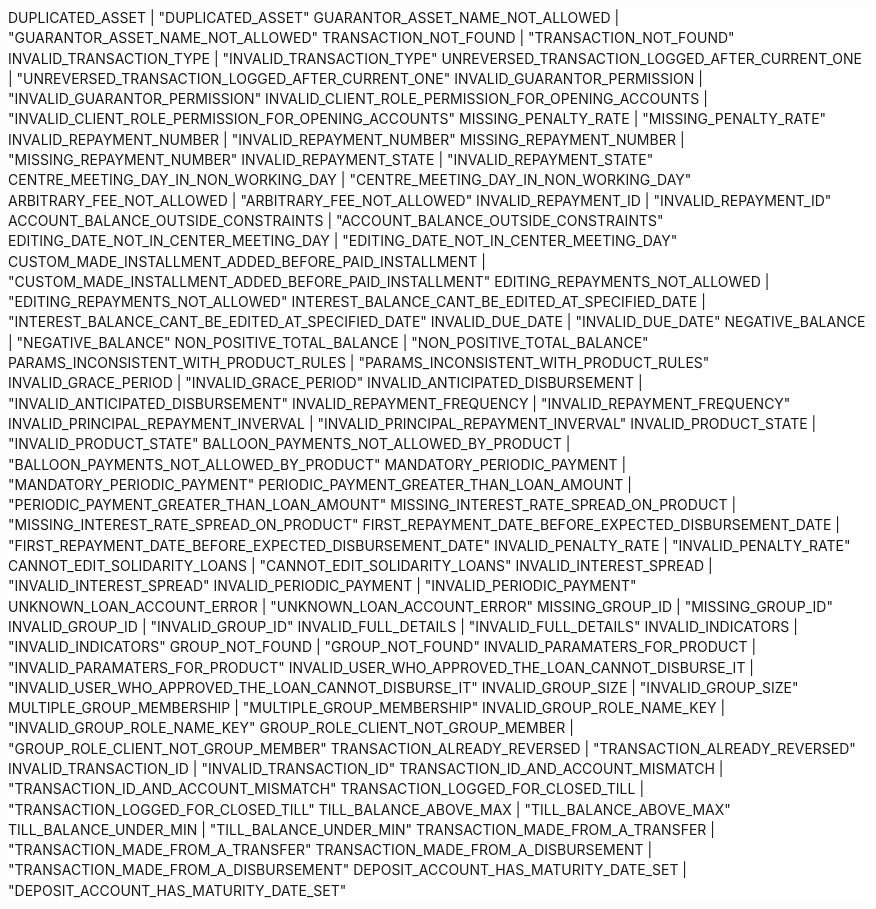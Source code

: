 DUPLICATED_ASSET | &quot;DUPLICATED_ASSET&quot;
GUARANTOR_ASSET_NAME_NOT_ALLOWED | &quot;GUARANTOR_ASSET_NAME_NOT_ALLOWED&quot;
TRANSACTION_NOT_FOUND | &quot;TRANSACTION_NOT_FOUND&quot;
INVALID_TRANSACTION_TYPE | &quot;INVALID_TRANSACTION_TYPE&quot;
UNREVERSED_TRANSACTION_LOGGED_AFTER_CURRENT_ONE | &quot;UNREVERSED_TRANSACTION_LOGGED_AFTER_CURRENT_ONE&quot;
INVALID_GUARANTOR_PERMISSION | &quot;INVALID_GUARANTOR_PERMISSION&quot;
INVALID_CLIENT_ROLE_PERMISSION_FOR_OPENING_ACCOUNTS | &quot;INVALID_CLIENT_ROLE_PERMISSION_FOR_OPENING_ACCOUNTS&quot;
MISSING_PENALTY_RATE | &quot;MISSING_PENALTY_RATE&quot;
INVALID_REPAYMENT_NUMBER | &quot;INVALID_REPAYMENT_NUMBER&quot;
MISSING_REPAYMENT_NUMBER | &quot;MISSING_REPAYMENT_NUMBER&quot;
INVALID_REPAYMENT_STATE | &quot;INVALID_REPAYMENT_STATE&quot;
CENTRE_MEETING_DAY_IN_NON_WORKING_DAY | &quot;CENTRE_MEETING_DAY_IN_NON_WORKING_DAY&quot;
ARBITRARY_FEE_NOT_ALLOWED | &quot;ARBITRARY_FEE_NOT_ALLOWED&quot;
INVALID_REPAYMENT_ID | &quot;INVALID_REPAYMENT_ID&quot;
ACCOUNT_BALANCE_OUTSIDE_CONSTRAINTS | &quot;ACCOUNT_BALANCE_OUTSIDE_CONSTRAINTS&quot;
EDITING_DATE_NOT_IN_CENTER_MEETING_DAY | &quot;EDITING_DATE_NOT_IN_CENTER_MEETING_DAY&quot;
CUSTOM_MADE_INSTALLMENT_ADDED_BEFORE_PAID_INSTALLMENT | &quot;CUSTOM_MADE_INSTALLMENT_ADDED_BEFORE_PAID_INSTALLMENT&quot;
EDITING_REPAYMENTS_NOT_ALLOWED | &quot;EDITING_REPAYMENTS_NOT_ALLOWED&quot;
INTEREST_BALANCE_CANT_BE_EDITED_AT_SPECIFIED_DATE | &quot;INTEREST_BALANCE_CANT_BE_EDITED_AT_SPECIFIED_DATE&quot;
INVALID_DUE_DATE | &quot;INVALID_DUE_DATE&quot;
NEGATIVE_BALANCE | &quot;NEGATIVE_BALANCE&quot;
NON_POSITIVE_TOTAL_BALANCE | &quot;NON_POSITIVE_TOTAL_BALANCE&quot;
PARAMS_INCONSISTENT_WITH_PRODUCT_RULES | &quot;PARAMS_INCONSISTENT_WITH_PRODUCT_RULES&quot;
INVALID_GRACE_PERIOD | &quot;INVALID_GRACE_PERIOD&quot;
INVALID_ANTICIPATED_DISBURSEMENT | &quot;INVALID_ANTICIPATED_DISBURSEMENT&quot;
INVALID_REPAYMENT_FREQUENCY | &quot;INVALID_REPAYMENT_FREQUENCY&quot;
INVALID_PRINCIPAL_REPAYMENT_INVERVAL | &quot;INVALID_PRINCIPAL_REPAYMENT_INVERVAL&quot;
INVALID_PRODUCT_STATE | &quot;INVALID_PRODUCT_STATE&quot;
BALLOON_PAYMENTS_NOT_ALLOWED_BY_PRODUCT | &quot;BALLOON_PAYMENTS_NOT_ALLOWED_BY_PRODUCT&quot;
MANDATORY_PERIODIC_PAYMENT | &quot;MANDATORY_PERIODIC_PAYMENT&quot;
PERIODIC_PAYMENT_GREATER_THAN_LOAN_AMOUNT | &quot;PERIODIC_PAYMENT_GREATER_THAN_LOAN_AMOUNT&quot;
MISSING_INTEREST_RATE_SPREAD_ON_PRODUCT | &quot;MISSING_INTEREST_RATE_SPREAD_ON_PRODUCT&quot;
FIRST_REPAYMENT_DATE_BEFORE_EXPECTED_DISBURSEMENT_DATE | &quot;FIRST_REPAYMENT_DATE_BEFORE_EXPECTED_DISBURSEMENT_DATE&quot;
INVALID_PENALTY_RATE | &quot;INVALID_PENALTY_RATE&quot;
CANNOT_EDIT_SOLIDARITY_LOANS | &quot;CANNOT_EDIT_SOLIDARITY_LOANS&quot;
INVALID_INTEREST_SPREAD | &quot;INVALID_INTEREST_SPREAD&quot;
INVALID_PERIODIC_PAYMENT | &quot;INVALID_PERIODIC_PAYMENT&quot;
UNKNOWN_LOAN_ACCOUNT_ERROR | &quot;UNKNOWN_LOAN_ACCOUNT_ERROR&quot;
MISSING_GROUP_ID | &quot;MISSING_GROUP_ID&quot;
INVALID_GROUP_ID | &quot;INVALID_GROUP_ID&quot;
INVALID_FULL_DETAILS | &quot;INVALID_FULL_DETAILS&quot;
INVALID_INDICATORS | &quot;INVALID_INDICATORS&quot;
GROUP_NOT_FOUND | &quot;GROUP_NOT_FOUND&quot;
INVALID_PARAMATERS_FOR_PRODUCT | &quot;INVALID_PARAMATERS_FOR_PRODUCT&quot;
INVALID_USER_WHO_APPROVED_THE_LOAN_CANNOT_DISBURSE_IT | &quot;INVALID_USER_WHO_APPROVED_THE_LOAN_CANNOT_DISBURSE_IT&quot;
INVALID_GROUP_SIZE | &quot;INVALID_GROUP_SIZE&quot;
MULTIPLE_GROUP_MEMBERSHIP | &quot;MULTIPLE_GROUP_MEMBERSHIP&quot;
INVALID_GROUP_ROLE_NAME_KEY | &quot;INVALID_GROUP_ROLE_NAME_KEY&quot;
GROUP_ROLE_CLIENT_NOT_GROUP_MEMBER | &quot;GROUP_ROLE_CLIENT_NOT_GROUP_MEMBER&quot;
TRANSACTION_ALREADY_REVERSED | &quot;TRANSACTION_ALREADY_REVERSED&quot;
INVALID_TRANSACTION_ID | &quot;INVALID_TRANSACTION_ID&quot;
TRANSACTION_ID_AND_ACCOUNT_MISMATCH | &quot;TRANSACTION_ID_AND_ACCOUNT_MISMATCH&quot;
TRANSACTION_LOGGED_FOR_CLOSED_TILL | &quot;TRANSACTION_LOGGED_FOR_CLOSED_TILL&quot;
TILL_BALANCE_ABOVE_MAX | &quot;TILL_BALANCE_ABOVE_MAX&quot;
TILL_BALANCE_UNDER_MIN | &quot;TILL_BALANCE_UNDER_MIN&quot;
TRANSACTION_MADE_FROM_A_TRANSFER | &quot;TRANSACTION_MADE_FROM_A_TRANSFER&quot;
TRANSACTION_MADE_FROM_A_DISBURSEMENT | &quot;TRANSACTION_MADE_FROM_A_DISBURSEMENT&quot;
DEPOSIT_ACCOUNT_HAS_MATURITY_DATE_SET | &quot;DEPOSIT_ACCOUNT_HAS_MATURITY_DATE_SET&quot;